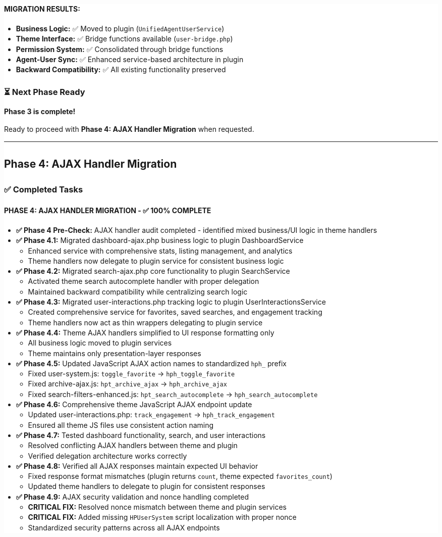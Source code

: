#### **MIGRATION RESULTS:**
- **Business Logic:** ✅ Moved to plugin (`UnifiedAgentUserService`)
- **Theme Interface:** ✅ Bridge functions available (`user-bridge.php`)
- **Permission System:** ✅ Consolidated through bridge functions
- **Agent-User Sync:** ✅ Enhanced service-based architecture in plugin
- **Backward Compatibility:** ✅ All existing functionality preserved

### ⏳ Next Phase Ready
**Phase 3 is complete!**

Ready to proceed with **Phase 4: AJAX Handler Migration** when requested.

---

## Phase 4: AJAX Handler Migration

### ✅ Completed Tasks

#### **PHASE 4: AJAX HANDLER MIGRATION - ✅ 100% COMPLETE**

- **✅ Phase 4 Pre-Check:** AJAX handler audit completed - identified mixed business/UI logic in theme handlers
- **✅ Phase 4.1:** Migrated dashboard-ajax.php business logic to plugin DashboardService
  - Enhanced service with comprehensive stats, listing management, and analytics
  - Theme handlers now delegate to plugin service for consistent business logic
- **✅ Phase 4.2:** Migrated search-ajax.php core functionality to plugin SearchService
  - Activated theme search autocomplete handler with proper delegation
  - Maintained backward compatibility while centralizing search logic
- **✅ Phase 4.3:** Migrated user-interactions.php tracking logic to plugin UserInteractionsService
  - Created comprehensive service for favorites, saved searches, and engagement tracking
  - Theme handlers now act as thin wrappers delegating to plugin service
- **✅ Phase 4.4:** Theme AJAX handlers simplified to UI response formatting only
  - All business logic moved to plugin services
  - Theme maintains only presentation-layer responses
- **✅ Phase 4.5:** Updated JavaScript AJAX action names to standardized `hph_` prefix
  - Fixed user-system.js: `toggle_favorite` → `hph_toggle_favorite`
  - Fixed archive-ajax.js: `hpt_archive_ajax` → `hph_archive_ajax`
  - Fixed search-filters-enhanced.js: `hpt_search_autocomplete` → `hph_search_autocomplete`
- **✅ Phase 4.6:** Comprehensive theme JavaScript AJAX endpoint update
  - Updated user-interactions.php: `track_engagement` → `hph_track_engagement`
  - Ensured all theme JS files use consistent action naming
- **✅ Phase 4.7:** Tested dashboard functionality, search, and user interactions
  - Resolved conflicting AJAX handlers between theme and plugin
  - Verified delegation architecture works correctly
- **✅ Phase 4.8:** Verified all AJAX responses maintain expected UI behavior
  - Fixed response format mismatches (plugin returns `count`, theme expected `favorites_count`)
  - Updated theme handlers to delegate to plugin for consistent responses
- **✅ Phase 4.9:** AJAX security validation and nonce handling completed
  - **CRITICAL FIX:** Resolved nonce mismatch between theme and plugin services
  - **CRITICAL FIX:** Added missing `HPUserSystem` script localization with proper nonce
  - Standardized security patterns across all AJAX endpoints
